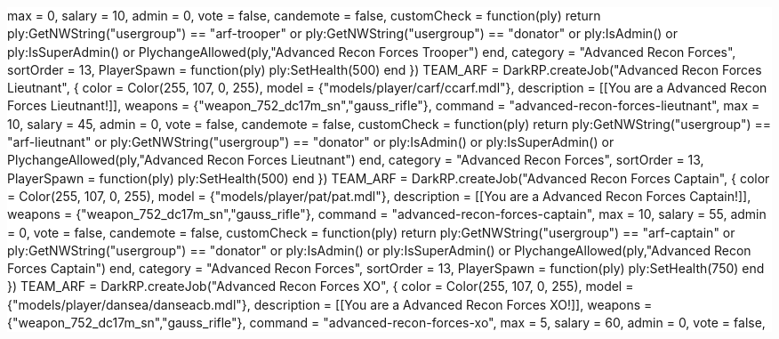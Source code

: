    max = 0,
   salary = 10,
   admin = 0,
   vote = false,
   candemote = false,
   customCheck = function(ply) return ply:GetNWString("usergroup") == "arf-trooper" or ply:GetNWString("usergroup") == "donator" or ply:IsAdmin() or ply:IsSuperAdmin() or PlychangeAllowed(ply,"Advanced Recon Forces Trooper") end,
   category = "Advanced Recon Forces",
   sortOrder = 13,
    PlayerSpawn = function(ply)
    ply:SetHealth(500)
	end
})
TEAM_ARF = DarkRP.createJob("Advanced Recon Forces Lieutnant", {
   color = Color(255, 107, 0, 255),
   model = {"models/player/carf/ccarf.mdl"},
   description = [[You are a Advanced Recon Forces Lieutnant!]],
   weapons = {"weapon_752_dc17m_sn","gauss_rifle"},
   command = "advanced-recon-forces-lieutnant",
   max = 10,
   salary = 45,
   admin = 0,
   vote = false,
   candemote = false,
   customCheck = function(ply) return ply:GetNWString("usergroup") == "arf-lieutnant" or ply:GetNWString("usergroup") == "donator" or ply:IsAdmin() or ply:IsSuperAdmin() or PlychangeAllowed(ply,"Advanced Recon Forces Lieutnant") end,
   category = "Advanced Recon Forces",
   sortOrder = 13,
    PlayerSpawn = function(ply)
    ply:SetHealth(500)
	end
})
TEAM_ARF = DarkRP.createJob("Advanced Recon Forces Captain", {
   color = Color(255, 107, 0, 255),
   model = {"models/player/pat/pat.mdl"},
   description = [[You are a Advanced Recon Forces Captain!]],
   weapons = {"weapon_752_dc17m_sn","gauss_rifle"},
   command = "advanced-recon-forces-captain",
   max = 10,
   salary = 55,
   admin = 0,
   vote = false,
   candemote = false,
   customCheck = function(ply) return ply:GetNWString("usergroup") == "arf-captain" or ply:GetNWString("usergroup") == "donator" or ply:IsAdmin() or ply:IsSuperAdmin() or PlychangeAllowed(ply,"Advanced Recon Forces Captain") end,
   category = "Advanced Recon Forces",
   sortOrder = 13,
    PlayerSpawn = function(ply)
    ply:SetHealth(750)
	end
})
TEAM_ARF = DarkRP.createJob("Advanced Recon Forces XO", {
   color = Color(255, 107, 0, 255),
   model = {"models/player/dansea/danseacb.mdl"},
   description = [[You are a Advanced Recon Forces XO!]],
   weapons = {"weapon_752_dc17m_sn","gauss_rifle"},
   command = "advanced-recon-forces-xo",
   max = 5,
   salary = 60,
   admin = 0,
   vote = false,